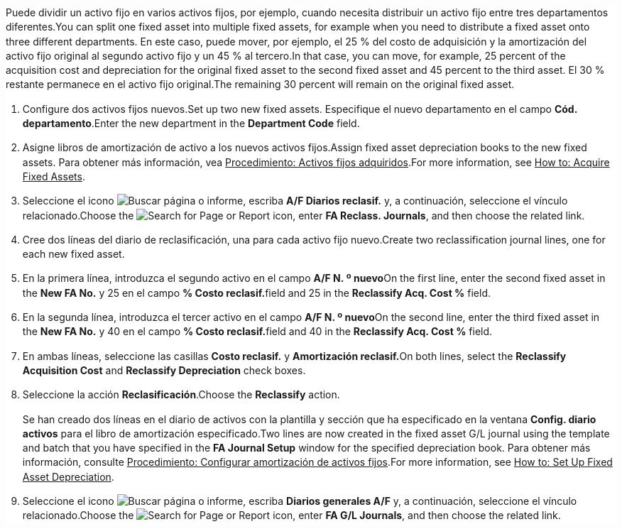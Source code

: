 <span data-ttu-id="5c4b9-123">Puede dividir un activo fijo en varios activos fijos, por ejemplo, cuando necesita distribuir un activo fijo entre tres departamentos diferentes.</span><span class="sxs-lookup"><span data-stu-id="5c4b9-123">You can split one fixed asset into multiple fixed assets, for example when you need to distribute a fixed asset onto three different departments.</span></span> <span data-ttu-id="5c4b9-124">En este caso, puede mover, por ejemplo, el 25 % del costo de adquisición y la amortización del activo fijo original al segundo activo fijo y un 45 % al tercero.</span><span class="sxs-lookup"><span data-stu-id="5c4b9-124">In that case, you can move, for example, 25 percent of the acquisition cost and depreciation for the original fixed asset to the second fixed asset and 45 percent to the third asset.</span></span> <span data-ttu-id="5c4b9-125">El 30 % restante permanece en el activo fijo original.</span><span class="sxs-lookup"><span data-stu-id="5c4b9-125">The remaining 30 percent will remain on the original fixed asset.</span></span>

1. <span data-ttu-id="5c4b9-126">Configure dos activos fijos nuevos.</span><span class="sxs-lookup"><span data-stu-id="5c4b9-126">Set up two new fixed assets.</span></span> <span data-ttu-id="5c4b9-127">Especifique el nuevo departamento en el campo **Cód. departamento**.</span><span class="sxs-lookup"><span data-stu-id="5c4b9-127">Enter the new department in the **Department Code** field.</span></span>
2. <span data-ttu-id="5c4b9-128">Asigne libros de amortización de activo a los nuevos activos fijos.</span><span class="sxs-lookup"><span data-stu-id="5c4b9-128">Assign fixed asset depreciation books to the new fixed assets.</span></span> <span data-ttu-id="5c4b9-129">Para obtener más información, vea [Procedimiento: Activos fijos adquiridos](fa-how-acquire.md).</span><span class="sxs-lookup"><span data-stu-id="5c4b9-129">For more information, see [How to: Acquire Fixed Assets](fa-how-acquire.md).</span></span>
3. <span data-ttu-id="5c4b9-130">Seleccione el icono ![Buscar página o informe](media/ui-search/search_small.png "icono Buscar página o informe"), escriba **A/F Diarios reclasif.** y, a continuación, seleccione el vínculo relacionado.</span><span class="sxs-lookup"><span data-stu-id="5c4b9-130">Choose the ![Search for Page or Report](media/ui-search/search_small.png "Search for Page or Report icon") icon, enter **FA Reclass. Journals**, and then choose the related link.</span></span>
4. <span data-ttu-id="5c4b9-131">Cree dos líneas del diario de reclasificación, una para cada activo fijo nuevo.</span><span class="sxs-lookup"><span data-stu-id="5c4b9-131">Create two reclassification journal lines, one for each new fixed asset.</span></span>
5. <span data-ttu-id="5c4b9-132">En la primera línea, introduzca el segundo activo en el campo **A/F N. º nuevo**</span><span class="sxs-lookup"><span data-stu-id="5c4b9-132">On the first line, enter the second fixed asset in the **New FA No.**</span></span> <span data-ttu-id="5c4b9-133">y 25 en el campo **% Costo reclasif.**</span><span class="sxs-lookup"><span data-stu-id="5c4b9-133">field and 25 in the **Reclassify Acq. Cost %** field.</span></span>
6. <span data-ttu-id="5c4b9-134">En la segunda línea, introduzca el tercer activo en el campo **A/F N. º nuevo**</span><span class="sxs-lookup"><span data-stu-id="5c4b9-134">On the second line, enter the third fixed asset in the **New FA No.**</span></span> <span data-ttu-id="5c4b9-135">y 40 en el campo **% Costo reclasif.**</span><span class="sxs-lookup"><span data-stu-id="5c4b9-135">field and 40 in the **Reclassify Acq. Cost %** field.</span></span>
7. <span data-ttu-id="5c4b9-136">En ambas líneas, seleccione las casillas **Costo reclasif.** y **Amortización reclasif.**</span><span class="sxs-lookup"><span data-stu-id="5c4b9-136">On both lines, select the **Reclassify Acquisition Cost** and **Reclassify Depreciation** check boxes.</span></span>   
8. <span data-ttu-id="5c4b9-137">Seleccione la acción **Reclasificación**.</span><span class="sxs-lookup"><span data-stu-id="5c4b9-137">Choose the **Reclassify** action.</span></span>

    <span data-ttu-id="5c4b9-138">Se han creado dos líneas en el diario de activos con la plantilla y sección que ha especificado en la ventana **Config. diario activos** para el libro de amortización especificado.</span><span class="sxs-lookup"><span data-stu-id="5c4b9-138">Two lines are now created in the fixed asset G/L journal using the template and batch that you have specified in the **FA Journal Setup** window for the specified depreciation book.</span></span> <span data-ttu-id="5c4b9-139">Para obtener más información, consulte [Procedimiento: Configurar amortización de activos fijos](fa-how-setup-depreciation.md).</span><span class="sxs-lookup"><span data-stu-id="5c4b9-139">For more information, see [How to: Set Up Fixed Asset Depreciation](fa-how-setup-depreciation.md).</span></span>    
9. <span data-ttu-id="5c4b9-140">Seleccione el icono ![Buscar página o informe](media/ui-search/search_small.png "icono Buscar página o informe"), escriba **Diarios generales A/F** y, a continuación, seleccione el vínculo relacionado.</span><span class="sxs-lookup"><span data-stu-id="5c4b9-140">Choose the ![Search for Page or Report](media/ui-search/search_small.png "Search for Page or Report icon") icon, enter **FA G/L Journals**, and then choose the related link.</span></span>